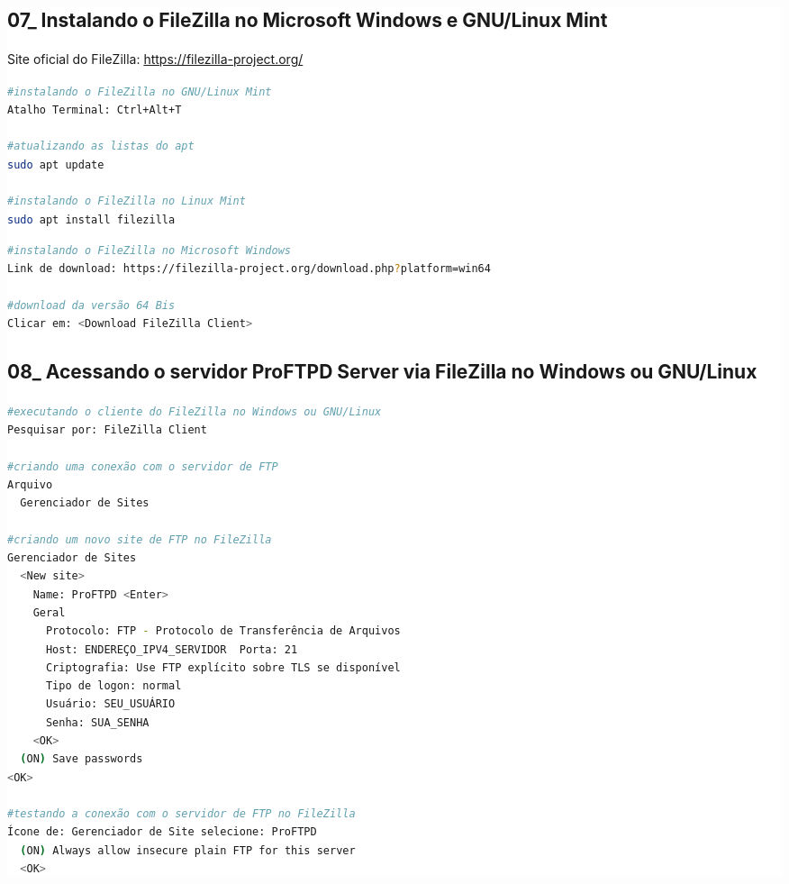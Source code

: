 ## 07_ Instalando o FileZilla no Microsoft Windows e GNU/Linux Mint

Site oficial do FileZilla: https://filezilla-project.org/

```bash
#instalando o FileZilla no GNU/Linux Mint
Atalho Terminal: Ctrl+Alt+T

#atualizando as listas do apt
sudo apt update

#instalando o FileZilla no Linux Mint
sudo apt install filezilla
```
```bash
#instalando o FileZilla no Microsoft Windows
Link de download: https://filezilla-project.org/download.php?platform=win64

#download da versão 64 Bis
Clicar em: <Download FileZilla Client>
```

## 08_ Acessando o servidor ProFTPD Server via FileZilla no Windows ou GNU/Linux
```bash
#executando o cliente do FileZilla no Windows ou GNU/Linux
Pesquisar por: FileZilla Client

#criando uma conexão com o servidor de FTP
Arquivo
  Gerenciador de Sites

#criando um novo site de FTP no FileZilla
Gerenciador de Sites
  <New site>
    Name: ProFTPD <Enter>
    Geral
      Protocolo: FTP - Protocolo de Transferência de Arquivos
      Host: ENDEREÇO_IPV4_SERVIDOR  Porta: 21
      Criptografia: Use FTP explícito sobre TLS se disponível
      Tipo de logon: normal
      Usuário: SEU_USUÁRIO
      Senha: SUA_SENHA
    <OK>
  (ON) Save passwords
<OK>

#testando a conexão com o servidor de FTP no FileZilla
Ícone de: Gerenciador de Site selecione: ProFTPD
  (ON) Always allow insecure plain FTP for this server
  <OK>
```
